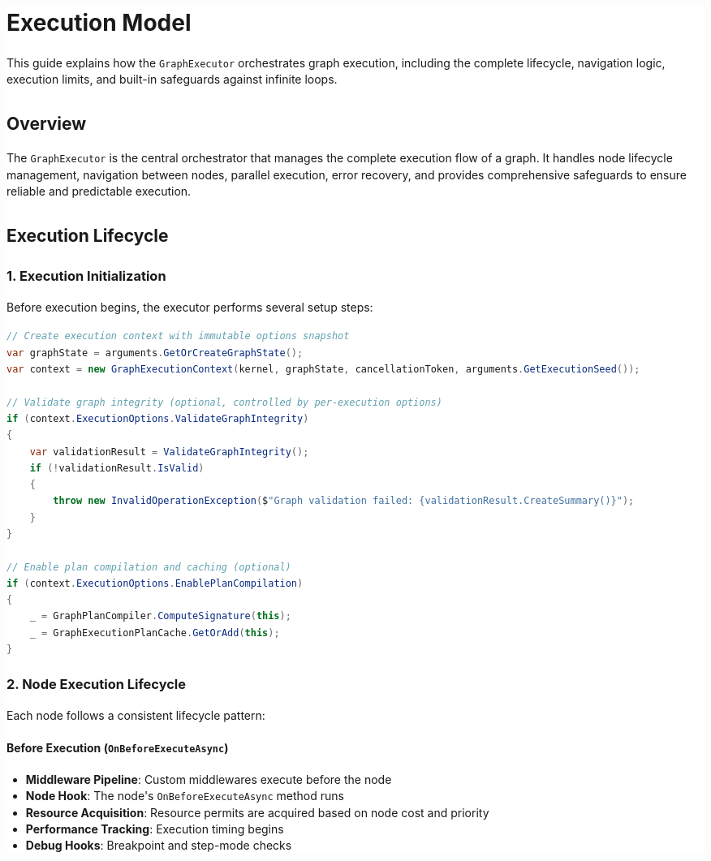 # Execution Model

This guide explains how the `GraphExecutor` orchestrates graph execution, including the complete lifecycle, navigation logic, execution limits, and built-in safeguards against infinite loops.

## Overview

The `GraphExecutor` is the central orchestrator that manages the complete execution flow of a graph. It handles node lifecycle management, navigation between nodes, parallel execution, error recovery, and provides comprehensive safeguards to ensure reliable and predictable execution.

## Execution Lifecycle

### 1. Execution Initialization

Before execution begins, the executor performs several setup steps:

```csharp
// Create execution context with immutable options snapshot
var graphState = arguments.GetOrCreateGraphState();
var context = new GraphExecutionContext(kernel, graphState, cancellationToken, arguments.GetExecutionSeed());

// Validate graph integrity (optional, controlled by per-execution options)
if (context.ExecutionOptions.ValidateGraphIntegrity)
{
    var validationResult = ValidateGraphIntegrity();
    if (!validationResult.IsValid)
    {
        throw new InvalidOperationException($"Graph validation failed: {validationResult.CreateSummary()}");
    }
}

// Enable plan compilation and caching (optional)
if (context.ExecutionOptions.EnablePlanCompilation)
{
    _ = GraphPlanCompiler.ComputeSignature(this);
    _ = GraphExecutionPlanCache.GetOrAdd(this);
}
```

### 2. Node Execution Lifecycle

Each node follows a consistent lifecycle pattern:

#### Before Execution (`OnBeforeExecuteAsync`)
* **Middleware Pipeline**: Custom middlewares execute before the node
* **Node Hook**: The node's `OnBeforeExecuteAsync` method runs
* **Resource Acquisition**: Resource permits are acquired based on node cost and priority
* **Performance Tracking**: Execution timing begins
* **Debug Hooks**: Breakpoint and step-mode checks
